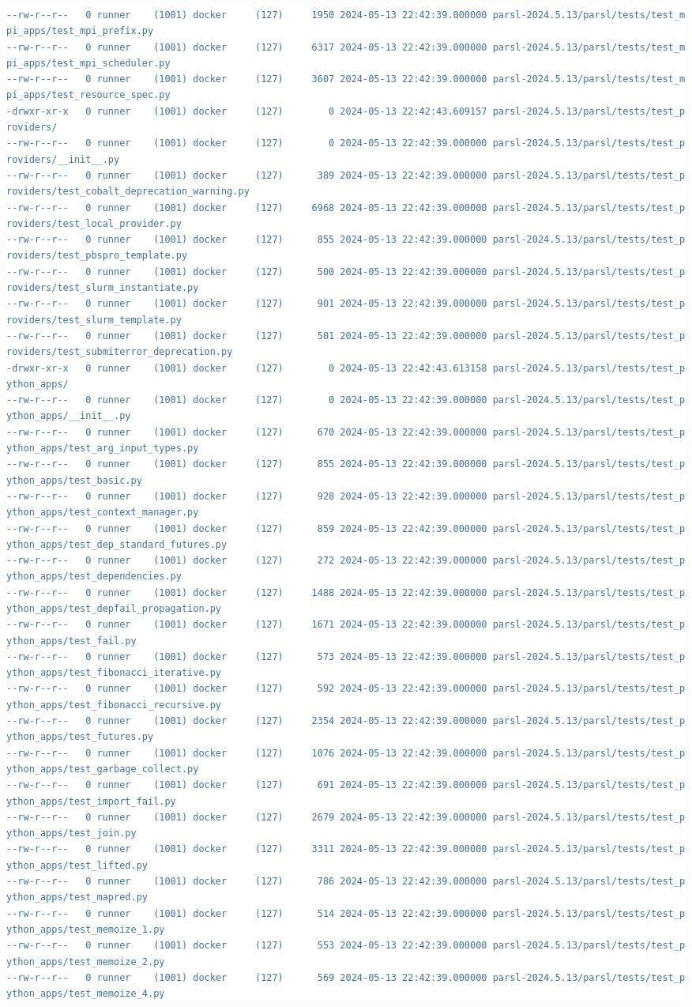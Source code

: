 ```diff
--rw-r--r--   0 runner    (1001) docker     (127)     1950 2024-05-13 22:42:39.000000 parsl-2024.5.13/parsl/tests/test_mpi_apps/test_mpi_prefix.py
--rw-r--r--   0 runner    (1001) docker     (127)     6317 2024-05-13 22:42:39.000000 parsl-2024.5.13/parsl/tests/test_mpi_apps/test_mpi_scheduler.py
--rw-r--r--   0 runner    (1001) docker     (127)     3607 2024-05-13 22:42:39.000000 parsl-2024.5.13/parsl/tests/test_mpi_apps/test_resource_spec.py
-drwxr-xr-x   0 runner    (1001) docker     (127)        0 2024-05-13 22:42:43.609157 parsl-2024.5.13/parsl/tests/test_providers/
--rw-r--r--   0 runner    (1001) docker     (127)        0 2024-05-13 22:42:39.000000 parsl-2024.5.13/parsl/tests/test_providers/__init__.py
--rw-r--r--   0 runner    (1001) docker     (127)      389 2024-05-13 22:42:39.000000 parsl-2024.5.13/parsl/tests/test_providers/test_cobalt_deprecation_warning.py
--rw-r--r--   0 runner    (1001) docker     (127)     6968 2024-05-13 22:42:39.000000 parsl-2024.5.13/parsl/tests/test_providers/test_local_provider.py
--rw-r--r--   0 runner    (1001) docker     (127)      855 2024-05-13 22:42:39.000000 parsl-2024.5.13/parsl/tests/test_providers/test_pbspro_template.py
--rw-r--r--   0 runner    (1001) docker     (127)      500 2024-05-13 22:42:39.000000 parsl-2024.5.13/parsl/tests/test_providers/test_slurm_instantiate.py
--rw-r--r--   0 runner    (1001) docker     (127)      901 2024-05-13 22:42:39.000000 parsl-2024.5.13/parsl/tests/test_providers/test_slurm_template.py
--rw-r--r--   0 runner    (1001) docker     (127)      501 2024-05-13 22:42:39.000000 parsl-2024.5.13/parsl/tests/test_providers/test_submiterror_deprecation.py
-drwxr-xr-x   0 runner    (1001) docker     (127)        0 2024-05-13 22:42:43.613158 parsl-2024.5.13/parsl/tests/test_python_apps/
--rw-r--r--   0 runner    (1001) docker     (127)        0 2024-05-13 22:42:39.000000 parsl-2024.5.13/parsl/tests/test_python_apps/__init__.py
--rw-r--r--   0 runner    (1001) docker     (127)      670 2024-05-13 22:42:39.000000 parsl-2024.5.13/parsl/tests/test_python_apps/test_arg_input_types.py
--rw-r--r--   0 runner    (1001) docker     (127)      855 2024-05-13 22:42:39.000000 parsl-2024.5.13/parsl/tests/test_python_apps/test_basic.py
--rw-r--r--   0 runner    (1001) docker     (127)      928 2024-05-13 22:42:39.000000 parsl-2024.5.13/parsl/tests/test_python_apps/test_context_manager.py
--rw-r--r--   0 runner    (1001) docker     (127)      859 2024-05-13 22:42:39.000000 parsl-2024.5.13/parsl/tests/test_python_apps/test_dep_standard_futures.py
--rw-r--r--   0 runner    (1001) docker     (127)      272 2024-05-13 22:42:39.000000 parsl-2024.5.13/parsl/tests/test_python_apps/test_dependencies.py
--rw-r--r--   0 runner    (1001) docker     (127)     1488 2024-05-13 22:42:39.000000 parsl-2024.5.13/parsl/tests/test_python_apps/test_depfail_propagation.py
--rw-r--r--   0 runner    (1001) docker     (127)     1671 2024-05-13 22:42:39.000000 parsl-2024.5.13/parsl/tests/test_python_apps/test_fail.py
--rw-r--r--   0 runner    (1001) docker     (127)      573 2024-05-13 22:42:39.000000 parsl-2024.5.13/parsl/tests/test_python_apps/test_fibonacci_iterative.py
--rw-r--r--   0 runner    (1001) docker     (127)      592 2024-05-13 22:42:39.000000 parsl-2024.5.13/parsl/tests/test_python_apps/test_fibonacci_recursive.py
--rw-r--r--   0 runner    (1001) docker     (127)     2354 2024-05-13 22:42:39.000000 parsl-2024.5.13/parsl/tests/test_python_apps/test_futures.py
--rw-r--r--   0 runner    (1001) docker     (127)     1076 2024-05-13 22:42:39.000000 parsl-2024.5.13/parsl/tests/test_python_apps/test_garbage_collect.py
--rw-r--r--   0 runner    (1001) docker     (127)      691 2024-05-13 22:42:39.000000 parsl-2024.5.13/parsl/tests/test_python_apps/test_import_fail.py
--rw-r--r--   0 runner    (1001) docker     (127)     2679 2024-05-13 22:42:39.000000 parsl-2024.5.13/parsl/tests/test_python_apps/test_join.py
--rw-r--r--   0 runner    (1001) docker     (127)     3311 2024-05-13 22:42:39.000000 parsl-2024.5.13/parsl/tests/test_python_apps/test_lifted.py
--rw-r--r--   0 runner    (1001) docker     (127)      786 2024-05-13 22:42:39.000000 parsl-2024.5.13/parsl/tests/test_python_apps/test_mapred.py
--rw-r--r--   0 runner    (1001) docker     (127)      514 2024-05-13 22:42:39.000000 parsl-2024.5.13/parsl/tests/test_python_apps/test_memoize_1.py
--rw-r--r--   0 runner    (1001) docker     (127)      553 2024-05-13 22:42:39.000000 parsl-2024.5.13/parsl/tests/test_python_apps/test_memoize_2.py
--rw-r--r--   0 runner    (1001) docker     (127)      569 2024-05-13 22:42:39.000000 parsl-2024.5.13/parsl/tests/test_python_apps/test_memoize_4.py
```